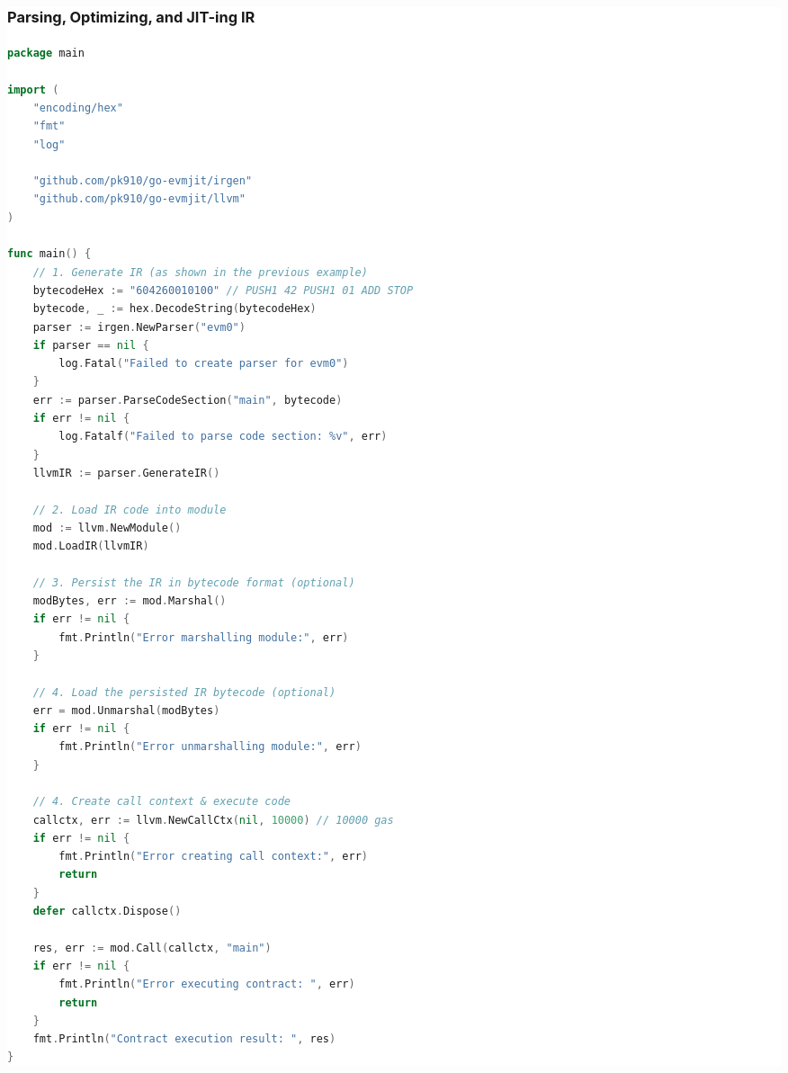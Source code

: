 ### Parsing, Optimizing, and JIT-ing IR

```go
package main

import (
	"encoding/hex"
	"fmt"
	"log"

	"github.com/pk910/go-evmjit/irgen"
	"github.com/pk910/go-evmjit/llvm"
)

func main() {
	// 1. Generate IR (as shown in the previous example)
	bytecodeHex := "604260010100" // PUSH1 42 PUSH1 01 ADD STOP
	bytecode, _ := hex.DecodeString(bytecodeHex)
	parser := irgen.NewParser("evm0")
	if parser == nil {
		log.Fatal("Failed to create parser for evm0")
	}
	err := parser.ParseCodeSection("main", bytecode)
	if err != nil {
		log.Fatalf("Failed to parse code section: %v", err)
	}
	llvmIR := parser.GenerateIR()

	// 2. Load IR code into module
	mod := llvm.NewModule()
	mod.LoadIR(llvmIR)

	// 3. Persist the IR in bytecode format (optional)
	modBytes, err := mod.Marshal()
	if err != nil {
		fmt.Println("Error marshalling module:", err)
	}

	// 4. Load the persisted IR bytecode (optional)
	err = mod.Unmarshal(modBytes)
	if err != nil {
		fmt.Println("Error unmarshalling module:", err)
	}

	// 4. Create call context & execute code
	callctx, err := llvm.NewCallCtx(nil, 10000) // 10000 gas
	if err != nil {
		fmt.Println("Error creating call context:", err)
		return
	}
	defer callctx.Dispose()

	res, err := mod.Call(callctx, "main")
	if err != nil {
		fmt.Println("Error executing contract: ", err)
		return
	}
	fmt.Println("Contract execution result: ", res)
}

```
